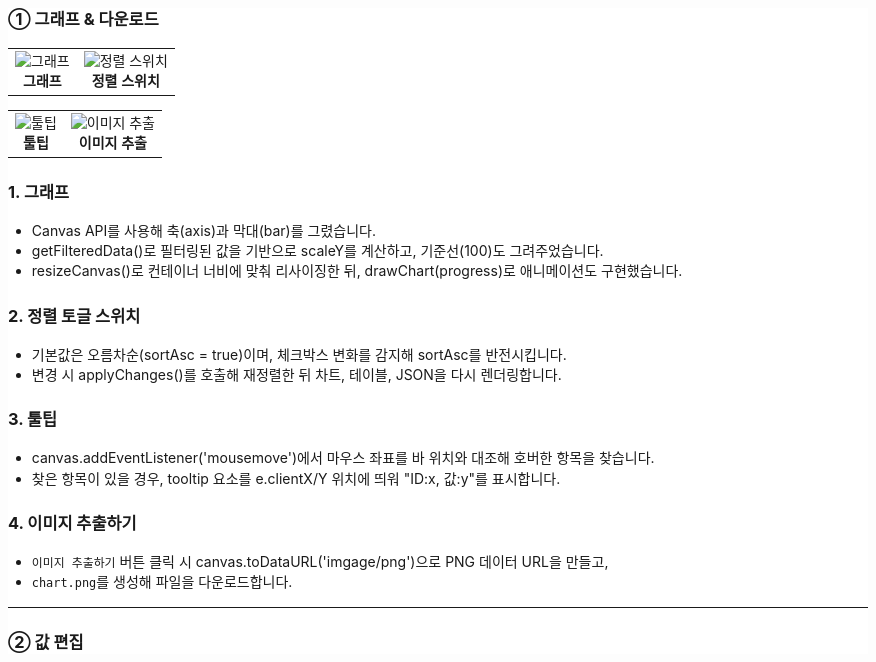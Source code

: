 ### ① 그래프 & 다운로드
<table>
  <tr>
    <td align="center">
      <img width="450" alt="그래프" src="https://github.com/user-attachments/assets/10429890-3ab4-472c-b4cb-168ea38e480b">
      <br><b>그래프</b>
    </td>
    <td align="center">
      <img width="450" alt="정렬 스위치" src="https://github.com/user-attachments/assets/246d734a-2992-4713-a3b2-c845c9de02b1">
      <br><b>정렬 스위치</b>
    </td>
  </tr>
</table>

<table>
  <tr>
    <td align="center">
      <img width="450" alt="툴팁" src="https://github.com/user-attachments/assets/ac98087d-37e5-4bc7-8c4d-935396b16cad">
      <br><b>툴팁</b>
    </td>
    <td align="center">
      <img width="450" alt="이미지 추출" src="https://github.com/user-attachments/assets/e3ea196e-bec7-45f9-8435-55db3cad9cfe">
      <br><b>이미지 추출</b>
    </td>
  </tr>
</table>


### 1. 그래프
- Canvas API를 사용해 축(axis)과 막대(bar)를 그렸습니다.
- getFilteredData()로 필터링된 값을 기반으로 scaleY를 계산하고, 기준선(100)도 그려주었습니다.
- resizeCanvas()로 컨테이너 너비에 맞춰 리사이징한 뒤, drawChart(progress)로 애니메이션도 구현했습니다.

### 2. 정렬 토글 스위치
- 기본값은 오름차순(sortAsc = true)이며, 체크박스 변화를 감지해 sortAsc를 반전시킵니다.
- 변경 시 applyChanges()를 호출해 재정렬한 뒤 차트, 테이블, JSON을 다시 렌더링합니다.

### 3. 툴팁
- canvas.addEventListener('mousemove')에서 마우스 좌표를 바 위치와 대조해 호버한 항목을 찾습니다.
- 찾은 항목이 있을 경우, tooltip 요소를 e.clientX/Y 위치에 띄워 "ID:x, 값:y"를 표시합니다.

### 4. 이미지 추출하기
- `이미지 추출하기` 버튼 클릭 시 canvas.toDataURL('imgage/png')으로 PNG 데이터 URL을 만들고,
- ```chart.png```를 생성해 파일을 다운로드합니다.

---

### ② 값 편집
